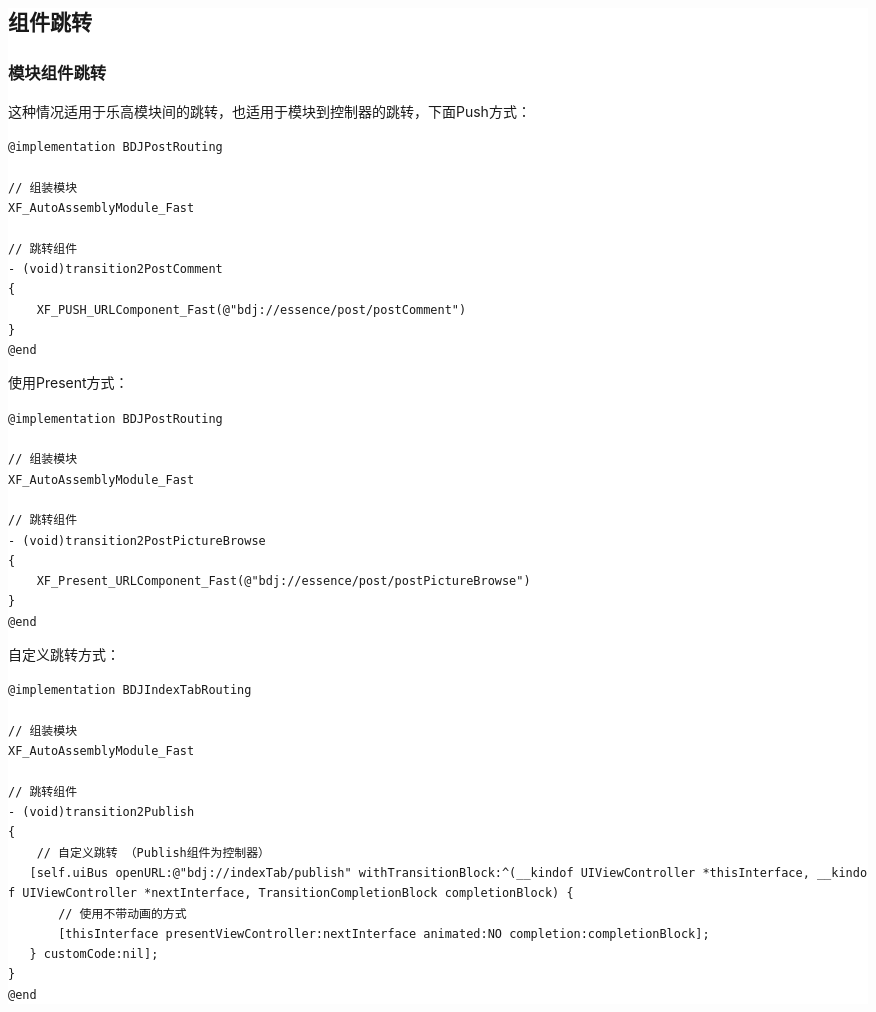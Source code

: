 ## 组件跳转
### 模块组件跳转
这种情况适用于乐高模块间的跳转，也适用于模块到控制器的跳转，下面Push方式：

```objc
@implementation BDJPostRouting

// 组装模块
XF_AutoAssemblyModule_Fast

// 跳转组件
- (void)transition2PostComment
{
    XF_PUSH_URLComponent_Fast(@"bdj://essence/post/postComment")
}
@end
```

使用Present方式：

```objc
@implementation BDJPostRouting

// 组装模块
XF_AutoAssemblyModule_Fast

// 跳转组件
- (void)transition2PostPictureBrowse
{
    XF_Present_URLComponent_Fast(@"bdj://essence/post/postPictureBrowse")
}
@end
```

自定义跳转方式：

```objc
@implementation BDJIndexTabRouting

// 组装模块
XF_AutoAssemblyModule_Fast

// 跳转组件
- (void)transition2Publish
{
    // 自定义跳转 （Publish组件为控制器）
   [self.uiBus openURL:@"bdj://indexTab/publish" withTransitionBlock:^(__kindof UIViewController *thisInterface, __kindof UIViewController *nextInterface, TransitionCompletionBlock completionBlock) {
       // 使用不带动画的方式
       [thisInterface presentViewController:nextInterface animated:NO completion:completionBlock];
   } customCode:nil];
}
@end
```
